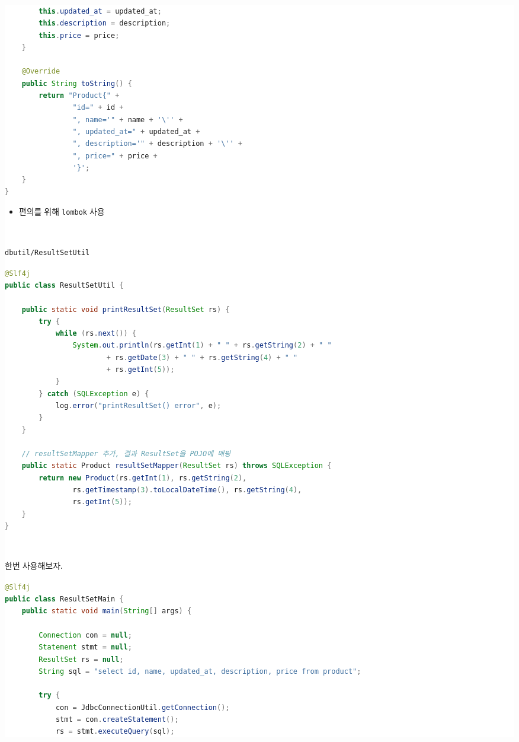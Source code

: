 ```java
        this.updated_at = updated_at;
        this.description = description;
        this.price = price;
    }
  
    @Override
    public String toString() {
        return "Product{" +
                "id=" + id +
                ", name='" + name + '\'' +
                ", updated_at=" + updated_at +
                ", description='" + description + '\'' +
                ", price=" + price +
                '}';
    }
}
```

* 편의를 위해 `lombok` 사용

<br>

`dbutil/ResultSetUtil`

```java
@Slf4j
public class ResultSetUtil {
    
    public static void printResultSet(ResultSet rs) {
        try {
            while (rs.next()) {
                System.out.println(rs.getInt(1) + " " + rs.getString(2) + " "
                        + rs.getDate(3) + " " + rs.getString(4) + " "
                        + rs.getInt(5));
            }
        } catch (SQLException e) {
            log.error("printResultSet() error", e);
        }
    }
		
  	// resultSetMapper 추가, 결과 ResultSet을 POJO에 매핑
    public static Product resultSetMapper(ResultSet rs) throws SQLException {
        return new Product(rs.getInt(1), rs.getString(2),
                rs.getTimestamp(3).toLocalDateTime(), rs.getString(4),
                rs.getInt(5));
    }
}
```

<br>

한번 사용해보자.

```java
@Slf4j
public class ResultSetMain {
    public static void main(String[] args) {

        Connection con = null;
        Statement stmt = null;
        ResultSet rs = null;
        String sql = "select id, name, updated_at, description, price from product";

        try {
            con = JdbcConnectionUtil.getConnection();
            stmt = con.createStatement();
            rs = stmt.executeQuery(sql);
```